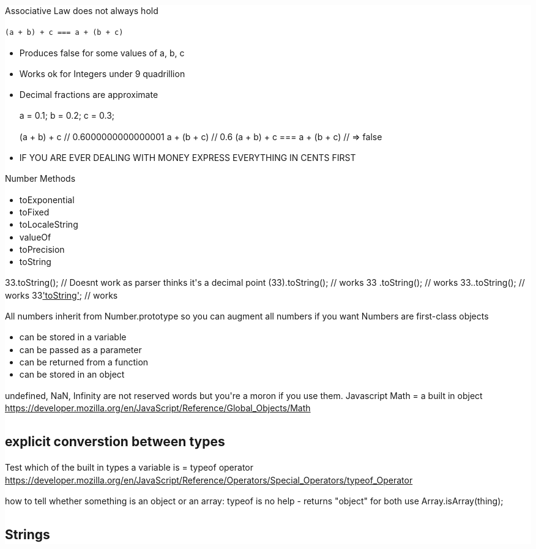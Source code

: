 Associative Law does not always hold

	(a + b) + c === a + (b + c)

* Produces false for some values of a, b, c
* Works ok for Integers under 9 quadrillion

* Decimal fractions are approximate

	a = 0.1;
	b = 0.2;
	c = 0.3;

	(a + b) + c // 0.6000000000000001
	a + (b + c) // 0.6
	(a + b) + c === a + (b + c) // => false

* IF YOU ARE EVER DEALING WITH MONEY EXPRESS EVERYTHING IN CENTS FIRST

Number Methods
*	toExponential
*	toFixed
*	toLocaleString
*	valueOf
* toPrecision
*	toString

33.toString(); // Doesnt work as parser thinks it's a decimal point
(33).toString(); // works
33 .toString(); // works
33..toString(); // works
33['toString'](); // works

All numbers inherit from Number.prototype so you can augment all numbers if you want
Numbers are first-class objects
* can be stored in a variable
* can be passed as a parameter
*	can be returned from a function
* can be stored in an object

undefined, NaN, Infinity are not reserved words but you're a moron if you use them.
Javascript Math = a built in object https://developer.mozilla.org/en/JavaScript/Reference/Global_Objects/Math

explicit converstion between types
----------------------------------

Test which of the built in types a variable is = typeof operator
https://developer.mozilla.org/en/JavaScript/Reference/Operators/Special_Operators/typeof_Operator

how to tell whether something is an object or an array:
	typeof is no help - returns "object" for both
	use Array.isArray(thing);


Strings
-------
